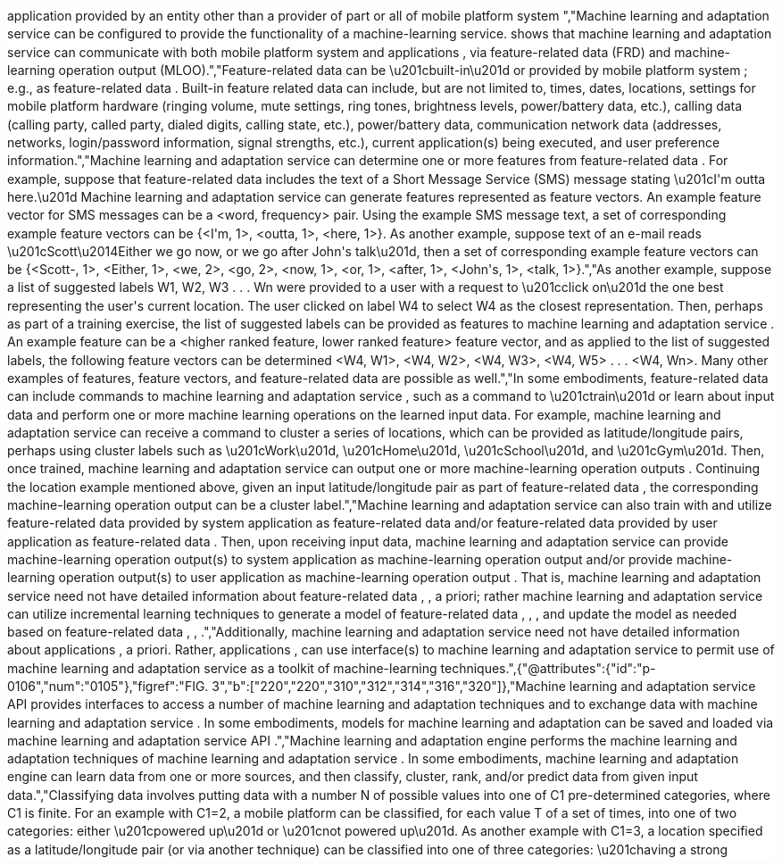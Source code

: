 application provided by an entity other than a provider of part or all of mobile platform system ","Machine learning and adaptation service  can be configured to provide the functionality of a machine-learning service.  shows that machine learning and adaptation service  can communicate with both mobile platform system  and applications ,  via feature-related data (FRD) and machine-learning operation output (MLOO).","Feature-related data can be \u201cbuilt-in\u201d or provided by mobile platform system ; e.g., as feature-related data . Built-in feature related data can include, but are not limited to, times, dates, locations, settings for mobile platform hardware  (ringing volume, mute settings, ring tones, brightness levels, power\/battery data, etc.), calling data (calling party, called party, dialed digits, calling state, etc.), power\/battery data, communication network data (addresses, networks, login\/password information, signal strengths, etc.), current application(s) being executed, and user preference information.","Machine learning and adaptation service  can determine one or more features from feature-related data . For example, suppose that feature-related data  includes the text of a Short Message Service (SMS) message stating \u201cI'm outta here.\u201d Machine learning and adaptation service  can generate features represented as feature vectors. An example feature vector for SMS messages can be a <word, frequency> pair. Using the example SMS message text, a set of corresponding example feature vectors can be {<I'm, 1>, <outta, 1>, <here, 1>}. As another example, suppose text of an e-mail reads \u201cScott\u2014Either we go now, or we go after John's talk\u201d, then a set of corresponding example feature vectors can be {<Scott-, 1>, <Either, 1>, <we, 2>, <go, 2>, <now, 1>, <or, 1>, <after, 1>, <John's, 1>, <talk, 1>}.","As another example, suppose a list of suggested labels W1, W2, W3 . . . Wn were provided to a user with a request to \u201cclick on\u201d the one best representing the user's current location. The user clicked on label W4 to select W4 as the closest representation. Then, perhaps as part of a training exercise, the list of suggested labels can be provided as features to machine learning and adaptation service . An example feature can be a <higher ranked feature, lower ranked feature> feature vector, and as applied to the list of suggested labels, the following feature vectors can be determined <W4, W1>, <W4, W2>, <W4, W3>, <W4, W5> . . . <W4, Wn>. Many other examples of features, feature vectors, and feature-related data are possible as well.","In some embodiments, feature-related data can include commands to machine learning and adaptation service , such as a command to \u201ctrain\u201d or learn about input data and perform one or more machine learning operations on the learned input data. For example, machine learning and adaptation service  can receive a command to cluster a series of locations, which can be provided as latitude\/longitude pairs, perhaps using cluster labels such as \u201cWork\u201d, \u201cHome\u201d, \u201cSchool\u201d, and \u201cGym\u201d. Then, once trained, machine learning and adaptation service  can output one or more machine-learning operation outputs . Continuing the location example mentioned above, given an input latitude\/longitude pair as part of feature-related data , the corresponding machine-learning operation output  can be a cluster label.","Machine learning and adaptation service  can also train with and utilize feature-related data provided by system application  as feature-related data  and\/or feature-related data provided by user application  as feature-related data . Then, upon receiving input data, machine learning and adaptation service  can provide machine-learning operation output(s) to system application  as machine-learning operation output  and\/or provide machine-learning operation output(s) to user application  as machine-learning operation output . That is, machine learning and adaptation service  need not have detailed information about feature-related data , ,  a priori; rather machine learning and adaptation service  can utilize incremental learning techniques to generate a model of feature-related data , , , and update the model as needed based on feature-related data , , .","Additionally, machine learning and adaptation service  need not have detailed information about applications ,  a priori. Rather, applications ,  can use interface(s) to machine learning and adaptation service  to permit use of machine learning and adaptation service  as a toolkit of machine-learning techniques.",{"@attributes":{"id":"p-0106","num":"0105"},"figref":"FIG. 3","b":["220","220","310","312","314","316","320"]},"Machine learning and adaptation service API  provides interfaces to access a number of machine learning and adaptation techniques and to exchange data with machine learning and adaptation service . In some embodiments, models for machine learning and adaptation can be saved and loaded via machine learning and adaptation service API .","Machine learning and adaptation engine  performs the machine learning and adaptation techniques of machine learning and adaptation service . In some embodiments, machine learning and adaptation engine  can learn data from one or more sources, and then classify, cluster, rank, and\/or predict data from given input data.","Classifying data involves putting data with a number N of possible values into one of C1 pre-determined categories, where C1 is finite. For an example with C1=2, a mobile platform can be classified, for each value T of a set of times, into one of two categories: either \u201cpowered up\u201d or \u201cnot powered up\u201d. As another example with C1=3, a location specified as a latitude\/longitude pair (or via another technique) can be classified into one of three categories: \u201chaving a strong
